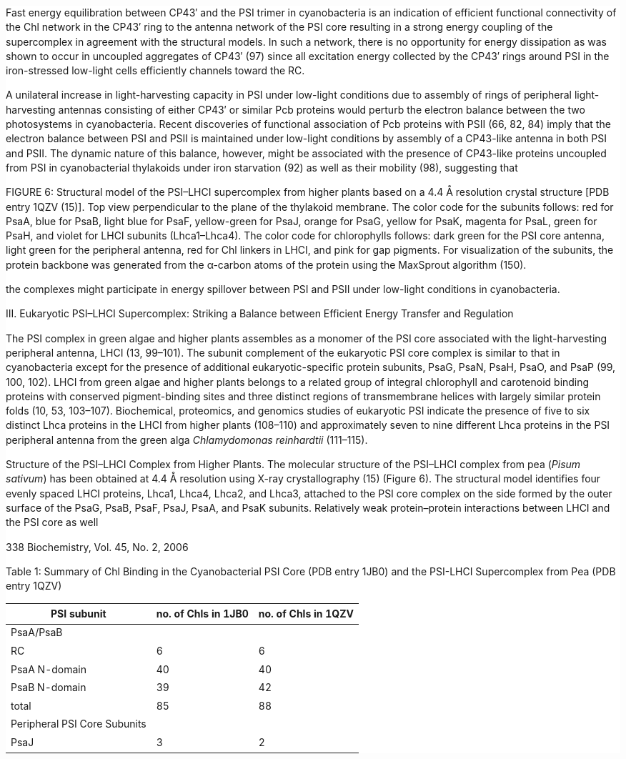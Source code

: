 Fast energy equilibration between CP43′ and the PSI trimer in cyanobacteria is an indication of efficient functional connectivity of the Chl network in the CP43′ ring to the antenna network of the PSI core resulting in a strong energy coupling of the supercomplex in agreement with the structural models. In such a network, there is no opportunity for energy dissipation as was shown to occur in uncoupled aggregates of CP43′ (97) since all excitation energy collected by the CP43′ rings around PSI in the iron-stressed low-light cells efficiently channels toward the RC.

A unilateral increase in light-harvesting capacity in PSI under low-light conditions due to assembly of rings of peripheral light-harvesting antennas consisting of either CP43′ or similar Pcb proteins would perturb the electron balance between the two photosystems in cyanobacteria. Recent discoveries of functional association of Pcb proteins with PSII (66, 82, 84) imply that the electron balance between PSI and PSII is maintained under low-light conditions by assembly of a CP43-like antenna in both PSI and PSII. The dynamic nature of this balance, however, might be associated with the presence of CP43-like proteins uncoupled from PSI in cyanobacterial thylakoids under iron starvation (92) as well as their mobility (98), suggesting that

FIGURE 6: Structural model of the PSI–LHCI supercomplex from higher plants based on a 4.4 Å resolution crystal structure [PDB entry 1QZV (15)]. Top view perpendicular to the plane of the thylakoid membrane. The color code for the subunits follows: red for PsaA, blue for PsaB, light blue for PsaF, yellow-green for PsaJ, orange for PsaG, yellow for PsaK, magenta for PsaL, green for PsaH, and violet for LHCI subunits (Lhca1–Lhca4). The color code for chlorophylls follows: dark green for the PSI core antenna, light green for the peripheral antenna, red for Chl linkers in LHCI, and pink for gap pigments. For visualization of the subunits, the protein backbone was generated from the α-carbon atoms of the protein using the MaxSprout algorithm (150).

the complexes might participate in energy spillover between PSI and PSII under low-light conditions in cyanobacteria.

III. Eukaryotic PSI–LHCI Supercomplex: Striking a Balance between Efficient Energy Transfer and Regulation

The PSI complex in green algae and higher plants assembles as a monomer of the PSI core associated with the light-harvesting peripheral antenna, LHCI (13, 99–101). The subunit complement of the eukaryotic PSI core complex is similar to that in cyanobacteria except for the presence of additional eukaryotic-specific protein subunits, PsaG, PsaN, PsaH, PsaO, and PsaP (99, 100, 102). LHCI from green algae and higher plants belongs to a related group of integral chlorophyll and carotenoid binding proteins with conserved pigment-binding sites and three distinct regions of transmembrane helices with largely similar protein folds (10, 53, 103–107). Biochemical, proteomics, and genomics studies of eukaryotic PSI indicate the presence of five to six distinct Lhca proteins in the LHCI from higher plants (108–110) and approximately seven to nine different Lhca proteins in the PSI peripheral antenna from the green alga *Chlamydomonas reinhardtii* (111–115).

Structure of the PSI–LHCI Complex from Higher Plants. The molecular structure of the PSI–LHCI complex from pea (*Pisum sativum*) has been obtained at 4.4 Å resolution using X-ray crystallography (15) (Figure 6). The structural model identifies four evenly spaced LHCI proteins, Lhca1, Lhca4, Lhca2, and Lhca3, attached to the PSI core complex on the side formed by the outer surface of the PsaG, PsaB, PsaF, PsaJ, PsaA, and PsaK subunits. Relatively weak protein–protein interactions between LHCI and the PSI core as well

338 Biochemistry, Vol. 45, No. 2, 2006

Table 1: Summary of Chl Binding in the Cyanobacterial PSI Core (PDB entry 1JB0) and the PSI-LHCI Supercomplex from Pea (PDB entry 1QZV)

| PSI subunit | no. of Chls in 1JB0 | no. of Chls in 1QZV |
|-------------|---------------------|---------------------|
| PsaA/PsaB   |                     |                     |
| RC          | 6                   | 6                   |
| PsaA N-domain | 40                  | 40                  |
| PsaB N-domain | 39                  | 42                  |
| total       | 85                  | 88                  |
| Peripheral PSI Core Subunits |         |                     |
| PsaJ        | 3                   | 2                   |